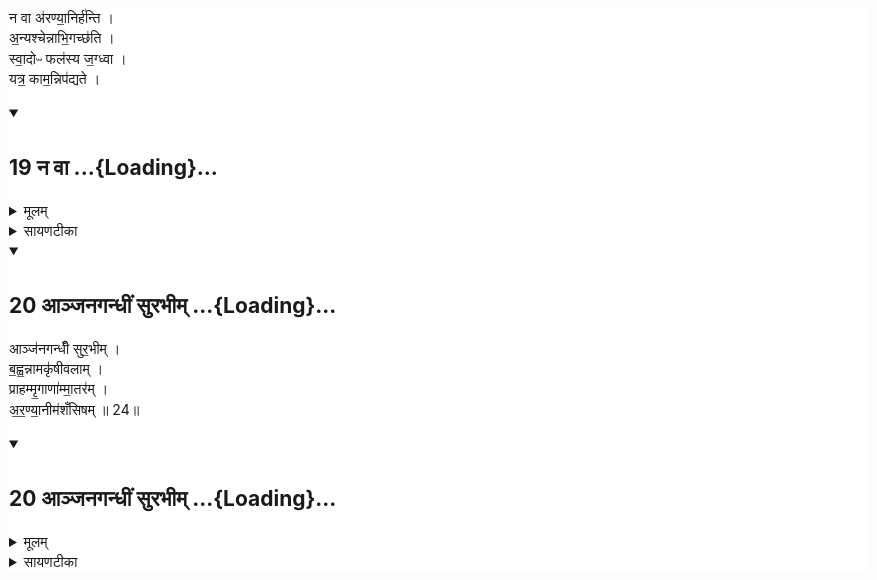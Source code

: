 न वा अ॑रण्या॒निर्ह॑न्ति ।  
अ॒न्यश्चेन्नाभि॒गच्छ॑ति ।  
स्वा॒दोᳶ फल॑स्य ज॒ग्ध्वा ।  
यत्र॒ काम॒न्निप॑द्यते ।  

</details>
</div>
<div class="js_include" includetitle="false" newlevelforh1="2" unfilled url="/vedAH_yajuH/taittirIyam/sArasvata-vibhAgaH/brAhmaNam/Rk/sarvASh_TIkAH/2/5_upahomAdi/5/19_na_vA.md">
<details open><summary><h2>19 न वा ...{Loading}...</h2></summary>
<details><summary>मूलम्</summary>

न वा अ॑रण्या॒निर्ह॑न्ति ।  
अ॒न्यश्चेन्नाभि॒गच्छ॑ति ।  
स्वा॒दोᳶ फल॑स्य ज॒ग्ध्वा ।  
यत्र॒ काम॒न्निप॑द्यते ।  


</details>
<details><summary>सायणटीका</summary>

20विंशीमाह - ये पुरुषास्तपश्चरितुमरण्यान्यां निवसन्ति तान्प्रत्यन्यो व्याघ्रादिर्नाभिगच्छति चेत् तदानीमियमरण्यानिर्न वै हन्ति सर्वथा न मारयति ॥ अयमर्थः - अरण्यप्रयुक्तः कश्चिदपि बाधो नास्ति ॥ व्याघ्रादिप्रयुक्तसूपायेन परिहर्तुं शक्यत इति ॥ यस्यामरण्यान्यां स्वादोः फलस्य जग्ध्वा स्वादु फलं भक्षयित्वा कामं निपद्यते स्वेच्छया निवसितुं शक्यते ॥ न खलु तत्रान्नसंपादनाय प्रयासोऽस्ति नापि निवासस्थानसंकोचः तादृशीयमरण्यानीति गुणस्तुतिः ॥॥


</details>
</details>
</div>
<div class="js_include" includetitle="false" newlevelforh1="2" open unfilled url="/vedAH_yajuH/taittirIyam/sArasvata-vibhAgaH/brAhmaNam/Rk/vishvAsa-prastutiH/2/5_upahomAdi/5/20_AnjanagandhIM_surabhIm.md">
<details open><summary><h2>20 आञ्जनगन्धीं सुरभीम् ...{Loading}...</h2></summary>

आञ्ज॑नगन्धीँ सुर॒भीम् ।  
ब॒ह्व॒न्नामकृ॑षीवलाम् ।  
प्राहम्मृ॒गाणा॑म्मा॒तर॑म् ।  
अ॒र॒ण्या॒नीम॑शँसिषम् ॥ 24॥  

</details>
</div>
<div class="js_include" includetitle="false" newlevelforh1="2" unfilled url="/vedAH_yajuH/taittirIyam/sArasvata-vibhAgaH/brAhmaNam/Rk/sarvASh_TIkAH/2/5_upahomAdi/5/20_AnjanagandhIM_surabhIm.md">
<details open><summary><h2>20 आञ्जनगन्धीं सुरभीम् ...{Loading}...</h2></summary>
<details><summary>मूलम्</summary>

आञ्ज॑नगन्धीँ सुर॒भीम् ।  
ब॒ह्व॒न्नामकृ॑षीवलाम् ।  
प्राहम्मृ॒गाणा॑म्मा॒तर॑म् ।  
अ॒र॒ण्या॒नीम॑शँसिषम् ॥ 24॥  

</details>
<details><summary>सायणटीका</summary>
